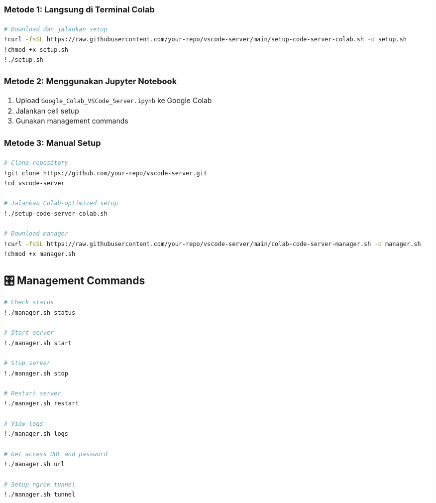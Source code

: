 ### Metode 1: Langsung di Terminal Colab
```bash
# Download dan jalankan setup
!curl -fsSL https://raw.githubusercontent.com/your-repo/vscode-server/main/setup-code-server-colab.sh -o setup.sh
!chmod +x setup.sh
!./setup.sh
```

### Metode 2: Menggunakan Jupyter Notebook
1. Upload `Google_Colab_VSCode_Server.ipynb` ke Google Colab
2. Jalankan cell setup
3. Gunakan management commands

### Metode 3: Manual Setup
```bash
# Clone repository
!git clone https://github.com/your-repo/vscode-server.git
!cd vscode-server

# Jalankan Colab-optimized setup
!./setup-code-server-colab.sh

# Download manager
!curl -fsSL https://raw.githubusercontent.com/your-repo/vscode-server/main/colab-code-server-manager.sh -o manager.sh
!chmod +x manager.sh
```

## 🎛️ Management Commands

```bash
# Check status
!./manager.sh status

# Start server
!./manager.sh start

# Stop server
!./manager.sh stop

# Restart server
!./manager.sh restart

# View logs
!./manager.sh logs

# Get access URL and password
!./manager.sh url

# Setup ngrok tunnel
!./manager.sh tunnel
```
